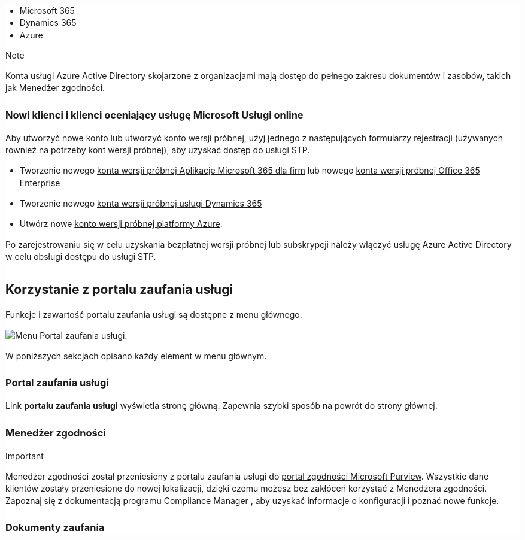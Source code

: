 - Microsoft 365
- Dynamics 365
- Azure

 > [!NOTE]
 > Konta usługi Azure Active Directory skojarzone z organizacjami mają dostęp do pełnego zakresu dokumentów i zasobów, takich jak Menedżer zgodności.

### <a name="new-customers-and-customers-evaluating-microsoft-online-services"></a>Nowi klienci i klienci oceniający usługę Microsoft Usługi online

Aby utworzyć nowe konto lub utworzyć konto wersji próbnej, użyj jednego z następujących formularzy rejestracji (używanych również na potrzeby kont wersji próbnej), aby uzyskać dostęp do usługi STP.

- Tworzenie nowego [konta wersji próbnej Aplikacje Microsoft 365 dla firm](https://go.microsoft.com/fwlink/p/?LinkID=507653) lub nowego [konta wersji próbnej Office 365 Enterprise](https://go.microsoft.com/fwlink/p/?LinkID=698279)

- Tworzenie nowego [konta wersji próbnej usługi Dynamics 365](https://go.microsoft.com/fwlink/?LinkId=252780)

- Utwórz nowe [konto wersji próbnej platformy Azure](https://go.microsoft.com/fwlink/?LinkId=722737).

Po zarejestrowaniu się w celu uzyskania bezpłatnej wersji próbnej lub subskrypcji należy włączyć usługę Azure Active Directory w celu obsługi dostępu do usługi STP.

## <a name="using-the-service-trust-portal"></a>Korzystanie z portalu zaufania usługi

Funkcje i zawartość portalu zaufania usługi są dostępne z menu głównego.

![Menu Portal zaufania usługi.](../media/STPMenus1.png)

W poniższych sekcjach opisano każdy element w menu głównym.

### <a name="service-trust-portal"></a>Portal zaufania usługi

Link **portalu zaufania usługi** wyświetla stronę główną. Zapewnia szybki sposób na powrót do strony głównej.

### <a name="compliance-manager"></a>Menedżer zgodności

> [!IMPORTANT]
> Menedżer zgodności został przeniesiony z portalu zaufania usługi do <a href="https://go.microsoft.com/fwlink/p/?linkid=2077149" target="_blank">portal zgodności Microsoft Purview</a>. Wszystkie dane klientów zostały przeniesione do nowej lokalizacji, dzięki czemu możesz bez zakłóceń korzystać z Menedżera zgodności. Zapoznaj się z [dokumentacją programu Compliance Manager](compliance-manager.md) , aby uzyskać informacje o konfiguracji i poznać nowe funkcje.

### <a name="trust-documents"></a>Dokumenty zaufania
